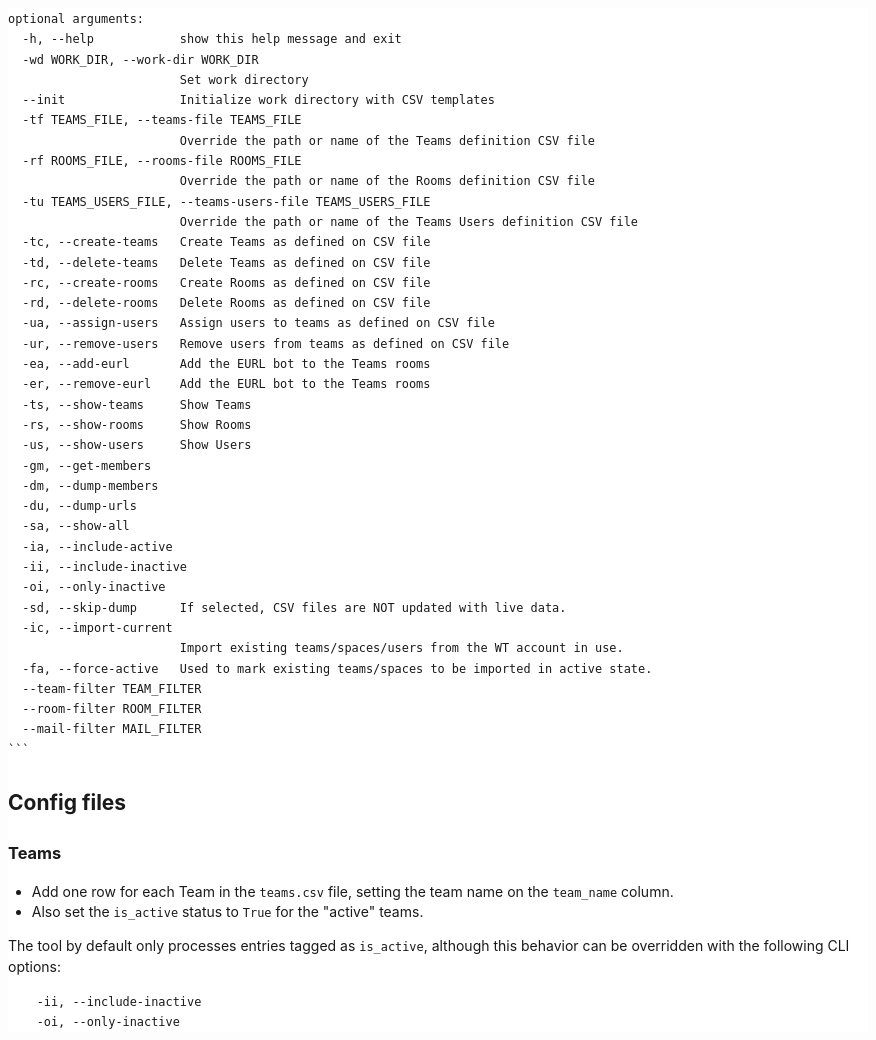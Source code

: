     optional arguments:
      -h, --help            show this help message and exit
      -wd WORK_DIR, --work-dir WORK_DIR
                            Set work directory
      --init                Initialize work directory with CSV templates
      -tf TEAMS_FILE, --teams-file TEAMS_FILE
                            Override the path or name of the Teams definition CSV file
      -rf ROOMS_FILE, --rooms-file ROOMS_FILE
                            Override the path or name of the Rooms definition CSV file
      -tu TEAMS_USERS_FILE, --teams-users-file TEAMS_USERS_FILE
                            Override the path or name of the Teams Users definition CSV file
      -tc, --create-teams   Create Teams as defined on CSV file
      -td, --delete-teams   Delete Teams as defined on CSV file
      -rc, --create-rooms   Create Rooms as defined on CSV file
      -rd, --delete-rooms   Delete Rooms as defined on CSV file
      -ua, --assign-users   Assign users to teams as defined on CSV file
      -ur, --remove-users   Remove users from teams as defined on CSV file
      -ea, --add-eurl       Add the EURL bot to the Teams rooms
      -er, --remove-eurl    Add the EURL bot to the Teams rooms
      -ts, --show-teams     Show Teams
      -rs, --show-rooms     Show Rooms
      -us, --show-users     Show Users
      -gm, --get-members
      -dm, --dump-members
      -du, --dump-urls
      -sa, --show-all
      -ia, --include-active
      -ii, --include-inactive
      -oi, --only-inactive
      -sd, --skip-dump      If selected, CSV files are NOT updated with live data.
      -ic, --import-current
                            Import existing teams/spaces/users from the WT account in use.
      -fa, --force-active   Used to mark existing teams/spaces to be imported in active state.
      --team-filter TEAM_FILTER
      --room-filter ROOM_FILTER
      --mail-filter MAIL_FILTER
    ```

## Config files
### Teams
* Add one row for each Team in the `teams.csv` file, setting the team name on the `team_name` column.  
* Also set the `is_active` status to `True` for the "active" teams.  

The tool by default only processes entries tagged as `is_active`, although this behavior can be overridden with the following CLI options:  
```
    -ii, --include-inactive
    -oi, --only-inactive
```
